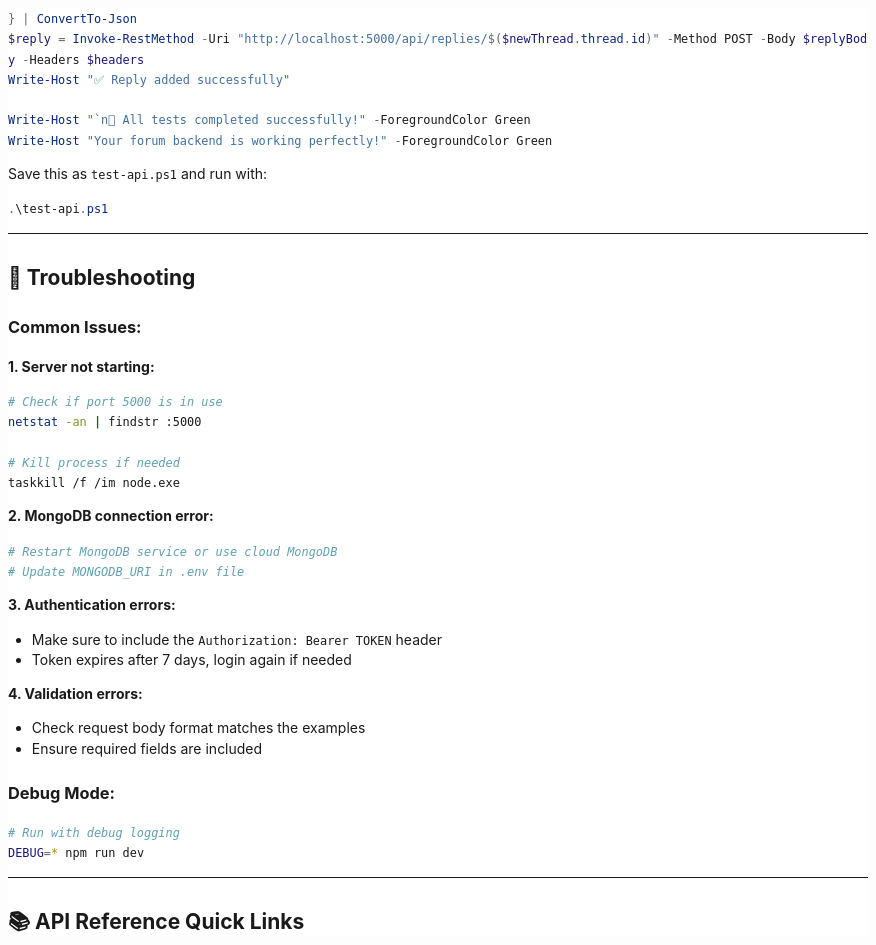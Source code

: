 ```powershell
} | ConvertTo-Json
$reply = Invoke-RestMethod -Uri "http://localhost:5000/api/replies/$($newThread.thread.id)" -Method POST -Body $replyBody -Headers $headers
Write-Host "✅ Reply added successfully"

Write-Host "`n🎉 All tests completed successfully!" -ForegroundColor Green
Write-Host "Your forum backend is working perfectly!" -ForegroundColor Green
```

Save this as `test-api.ps1` and run with:
```powershell
.\test-api.ps1
```

---

## 🐛 Troubleshooting

### Common Issues:

**1. Server not starting:**
```bash
# Check if port 5000 is in use
netstat -an | findstr :5000

# Kill process if needed
taskkill /f /im node.exe
```

**2. MongoDB connection error:**
```bash
# Restart MongoDB service or use cloud MongoDB
# Update MONGODB_URI in .env file
```

**3. Authentication errors:**
- Make sure to include the `Authorization: Bearer TOKEN` header
- Token expires after 7 days, login again if needed

**4. Validation errors:**
- Check request body format matches the examples
- Ensure required fields are included

### Debug Mode:
```bash
# Run with debug logging
DEBUG=* npm run dev
```

---

## 📚 API Reference Quick Links
